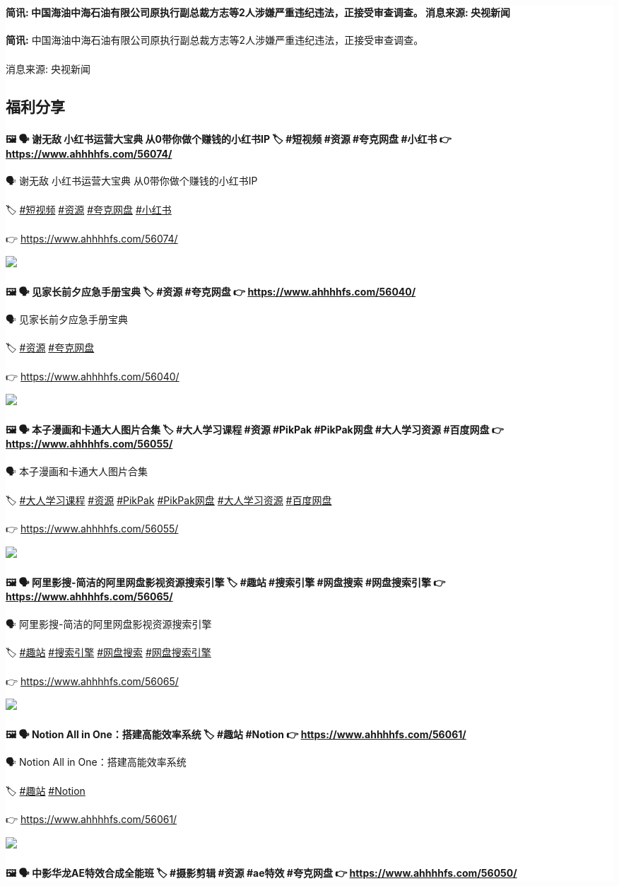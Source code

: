 #### 简讯: 中国海油中海石油有限公司原执行副总裁方志等2人涉嫌严重违纪违法，正接受审查调查。 消息来源: 央视新闻
<p><b>简讯:</b> 中国海油中海石油有限公司原执行副总裁方志等2人涉嫌严重违纪违法，正接受审查调查。<br><br>消息来源: 央视新闻</p>

## 福利分享

#### 🖼 🗣️ 谢无敌 小红书运营大宝典 从0带你做个赚钱的小红书IP 🏷️ #短视频 #资源 #夸克网盘 #小红书 👉 https://www.ahhhhfs.com/56074/
<p><span class="emoji">🗣️</span> 谢无敌 小红书运营大宝典 从0带你做个赚钱的小红书IP<br><br><span class="emoji">🏷️</span> <a href="https://t.me/abskoop/7207?q=%23%E7%9F%AD%E8%A7%86%E9%A2%91">#短视频</a> <a href="https://t.me/abskoop/7207?q=%23%E8%B5%84%E6%BA%90">#资源</a> <a href="https://t.me/abskoop/7207?q=%23%E5%A4%B8%E5%85%8B%E7%BD%91%E7%9B%98">#夸克网盘</a> <a href="https://t.me/abskoop/7207?q=%23%E5%B0%8F%E7%BA%A2%E4%B9%A6">#小红书</a><br><br><span class="emoji">👉</span> <a href="https://www.ahhhhfs.com/56074/" target="_blank" rel="noopener">https://www.ahhhhfs.com/56074/</a></p><img src="https://cdn5.cdn-telegram.org/file/bNX_jnAJUDcHhIIb4a0VTuxE1HQAa_i104O2ZP59L_9t5Y_TmKXa845CQkov1HqN_RI8OepPkm8ceryZqwogTidwpv3HrbPIyIAmG9c1QjRFFCySoXrOLJyRUPEJnBzEEbsjx9s_FBi5-DdqFGH3jxcxhgYoSwCKRnWB7ZYsIcKdxxr9pISzWBWm6EeR_W6uT1tLTCwIPF70E1KW7w7vqxSlVqtyCdveHhCHbX4N3ozVhKWDFJ8z6RQ28jPFG8gjmjKx-zck3MLL4HGojm7aSJj7Y1E96PF7bMh9J8-ogioxFuCGAGcBHAft8Tmku1GVne3FBpByLsPcYICQiBEDfA.jpg" referrerpolicy="no-referrer">

#### 🖼 🗣️ 见家长前夕应急手册宝典 🏷️ #资源 #夸克网盘 👉 https://www.ahhhhfs.com/56040/
<p><span class="emoji">🗣️</span> 见家长前夕应急手册宝典<br><br><span class="emoji">🏷️</span> <a href="https://t.me/abskoop/7206?q=%23%E8%B5%84%E6%BA%90">#资源</a> <a href="https://t.me/abskoop/7206?q=%23%E5%A4%B8%E5%85%8B%E7%BD%91%E7%9B%98">#夸克网盘</a><br><br><span class="emoji">👉</span> <a href="https://www.ahhhhfs.com/56040/" target="_blank" rel="noopener">https://www.ahhhhfs.com/56040/</a></p><img src="https://cdn5.cdn-telegram.org/file/KRZ1yN8IeROhjIP0vt91o7wLJUnQPmdjjD9cnUomGA376XZOY_uhgXtHwUr0sKNJsAZPfD-gRD2s7_gyY9PfgQYAqcSCWmVWGOFb6Gf3shsaiue2S8myPmbj32Wo4LqzCXrEPE48Vv45C-4o-VOzAQ-Zpl3IrRp0H_AbVR80yd5Obp7o1RgE3Nga-Yn571UqQa4DZTvNB_sCCEGxc_7F9PLrj6-IcgfarWs6UST5ufY37ez9NoQQ-1Fg9EABwregWY2TjVz8BglEW8nqyl64tvmqUcotUTET0Spstk54gf4Hp7Pj-cHtXTh8_ztBcHMWVMJR7IXtftIJoYUxMUKr6g.jpg" referrerpolicy="no-referrer">

#### 🖼 🗣️ 本子漫画和卡通大人图片合集 🏷️ #大人学习课程 #资源 #PikPak #PikPak网盘 #大人学习资源 #百度网盘 👉 https://www.ahhhhfs.com/56055/
<p><span class="emoji">🗣️</span> 本子漫画和卡通大人图片合集<br><br><span class="emoji">🏷️</span> <a href="https://t.me/abskoop/7205?q=%23%E5%A4%A7%E4%BA%BA%E5%AD%A6%E4%B9%A0%E8%AF%BE%E7%A8%8B">#大人学习课程</a> <a href="https://t.me/abskoop/7205?q=%23%E8%B5%84%E6%BA%90">#资源</a> <a href="https://t.me/abskoop/7205?q=%23PikPak">#PikPak</a> <a href="https://t.me/abskoop/7205?q=%23PikPak%E7%BD%91%E7%9B%98">#PikPak网盘</a> <a href="https://t.me/abskoop/7205?q=%23%E5%A4%A7%E4%BA%BA%E5%AD%A6%E4%B9%A0%E8%B5%84%E6%BA%90">#大人学习资源</a> <a href="https://t.me/abskoop/7205?q=%23%E7%99%BE%E5%BA%A6%E7%BD%91%E7%9B%98">#百度网盘</a><br><br><span class="emoji">👉</span> <a href="https://www.ahhhhfs.com/56055/" target="_blank" rel="noopener">https://www.ahhhhfs.com/56055/</a></p><img src="https://cdn5.cdn-telegram.org/file/A_LzqKbYGc2LxuQpP0DppEMDgx6ppZxyD7rOGQ6fVh-Il0r2q8EZ2QtgcLuOxYvGLHCb_i2z4j3VzLnn6qEIZTOELE-_QYk-f-c7HZfMNgW_etPw4FRC8LA4evIGtcwyOdy9HYaQwGoERgwZ2YTJT-Lph351fy4YU0K_2HLiuUCMoHe7G8NIp32j21DNoqH2W54TPZua6j-mV7mptVElY9ItwsgHiIgjYX85ktn83Pb_oWfwTjUB75qGD7sAPYNJc9Qj5P9kxAkMT2hRBlCjov17Xzxs4FBD-SYd741-m1H8B3EOCsCAV1xt4JhIM9kaYbpDWs9qU5epsl0B_t7GIA.jpg" referrerpolicy="no-referrer">

#### 🖼 🗣️ 阿里影搜-简洁的阿里网盘影视资源搜索引擎 🏷️ #趣站 #搜索引擎 #网盘搜索 #网盘搜索引擎 👉 https://www.ahhhhfs.com/56065/
<p><span class="emoji">🗣️</span> 阿里影搜-简洁的阿里网盘影视资源搜索引擎<br><br><span class="emoji">🏷️</span> <a href="https://t.me/abskoop/7204?q=%23%E8%B6%A3%E7%AB%99">#趣站</a> <a href="https://t.me/abskoop/7204?q=%23%E6%90%9C%E7%B4%A2%E5%BC%95%E6%93%8E">#搜索引擎</a> <a href="https://t.me/abskoop/7204?q=%23%E7%BD%91%E7%9B%98%E6%90%9C%E7%B4%A2">#网盘搜索</a> <a href="https://t.me/abskoop/7204?q=%23%E7%BD%91%E7%9B%98%E6%90%9C%E7%B4%A2%E5%BC%95%E6%93%8E">#网盘搜索引擎</a><br><br><span class="emoji">👉</span> <a href="https://www.ahhhhfs.com/56065/" target="_blank" rel="noopener">https://www.ahhhhfs.com/56065/</a></p><img src="https://cdn5.cdn-telegram.org/file/UBic6EcLOtisjQWlrj8yAlqKyQtzT4sBUJHZfyP-dYpIwehQb_Ly8-0AwLIoMGVc9bBTzohwS0uRv7RjbJHgIK62WmJlPrfsvUxFFIw_8_P4sMuXQphePSRo1LDDbQoPlVCriyxgKM9gWA5C5goBfNZbrCH5Mr3r4fg4xQietk2Wv3WJL-a_qweMJN018_3cEMZtnyEkTrO-nB_xTAHQ2hoJVzJ_yELNYmKDXthId3ZxrXJIekdSoPKftjHkFB2y2F7g2RlFy_oNyOXPiG0YKCI10EuLvQmPtONQ17S_Qq7nbIZYWgJezipDNk27yLH4U_6kePQG-eerDVE1JSFlHA.jpg" referrerpolicy="no-referrer">

#### 🖼 🗣️ Notion All in One：搭建高能效率系统 🏷️ #趣站 #Notion 👉 https://www.ahhhhfs.com/56061/
<p><span class="emoji">🗣️</span> Notion All in One：搭建高能效率系统<br><br><span class="emoji">🏷️</span> <a href="https://t.me/abskoop/7203?q=%23%E8%B6%A3%E7%AB%99">#趣站</a> <a href="https://t.me/abskoop/7203?q=%23Notion">#Notion</a><br><br><span class="emoji">👉</span> <a href="https://www.ahhhhfs.com/56061/" target="_blank" rel="noopener">https://www.ahhhhfs.com/56061/</a></p><img src="https://cdn5.cdn-telegram.org/file/vj5_lijtCxBxnTr2Mubm-HwkF7tyuIzJwUtfYwrF_nnk6Y3mRqnIddIAo8cTrfS5xdFJovc7fwW2zKrtqThaEDdtmMN6o0uvXULTBfHiOqbCmk1RTFs77LRVuzdE6zO7Ej__iTDOVdx0qKCXjuSNjFENJ8qTKoJ0cUeztAHEw3ufap5BnyfQmOQDQdnTETnZk4ejuLsmfdNI7f-jD8PR_DHRPk7P9AfdTFX5TnSny72G74YIGGNryOVcgBQIK7KMqqnjRP_MQdzufvKQgqqK1Q7YofhBAtjhYoa4CJQ6wwm3SF-39WUv5sKTjkw9Tl96MvVCeac1otuIwgn4VVBitg.jpg" referrerpolicy="no-referrer">

#### 🖼 🗣️ 中影华龙AE特效合成全能班 🏷️ #摄影剪辑 #资源 #ae特效 #夸克网盘 👉 https://www.ahhhhfs.com/56050/